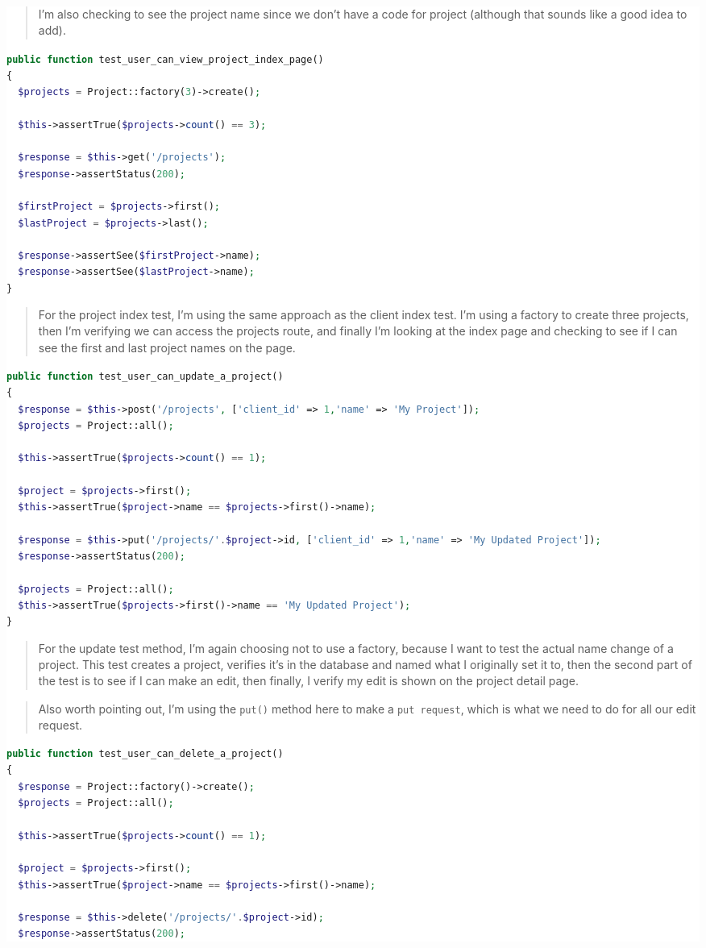 > I’m also checking to see the project name since we don’t have a code for project (although that sounds like a good idea to add).

```php
public function test_user_can_view_project_index_page() 
{
  $projects = Project::factory(3)->create();
    
  $this->assertTrue($projects->count() == 3);
    
  $response = $this->get('/projects');
  $response->assertStatus(200);

  $firstProject = $projects->first();
  $lastProject = $projects->last();

  $response->assertSee($firstProject->name);
  $response->assertSee($lastProject->name);
}
```

> For the project index test, I’m using the same approach as the client index test. I’m using a factory to create three projects, then I’m verifying we can access the projects route, and finally I’m looking at the index page and checking to see if I can see the first and last project names on the page.

```php
public function test_user_can_update_a_project()
{
  $response = $this->post('/projects', ['client_id' => 1,'name' => 'My Project']);
  $projects = Project::all();
    
  $this->assertTrue($projects->count() == 1);

  $project = $projects->first();
  $this->assertTrue($project->name == $projects->first()->name);

  $response = $this->put('/projects/'.$project->id, ['client_id' => 1,'name' => 'My Updated Project']);
  $response->assertStatus(200);

  $projects = Project::all();
  $this->assertTrue($projects->first()->name == 'My Updated Project');
}
```

> For the update test method, I’m again choosing not to use a factory, because I want to test the actual name change of a project. This test creates a project, verifies it’s in the database and named what I originally set it to, then the second part of the test is to see if I can make an edit, then finally, I verify my edit is shown on the project detail page.

> Also worth pointing out, I’m using the `put()` method here to make a `put request`, which is what we need to do for all our edit request.

```php
public function test_user_can_delete_a_project()
{
  $response = Project::factory()->create();
  $projects = Project::all();
    
  $this->assertTrue($projects->count() == 1);

  $project = $projects->first();
  $this->assertTrue($project->name == $projects->first()->name);

  $response = $this->delete('/projects/'.$project->id);
  $response->assertStatus(200);
```